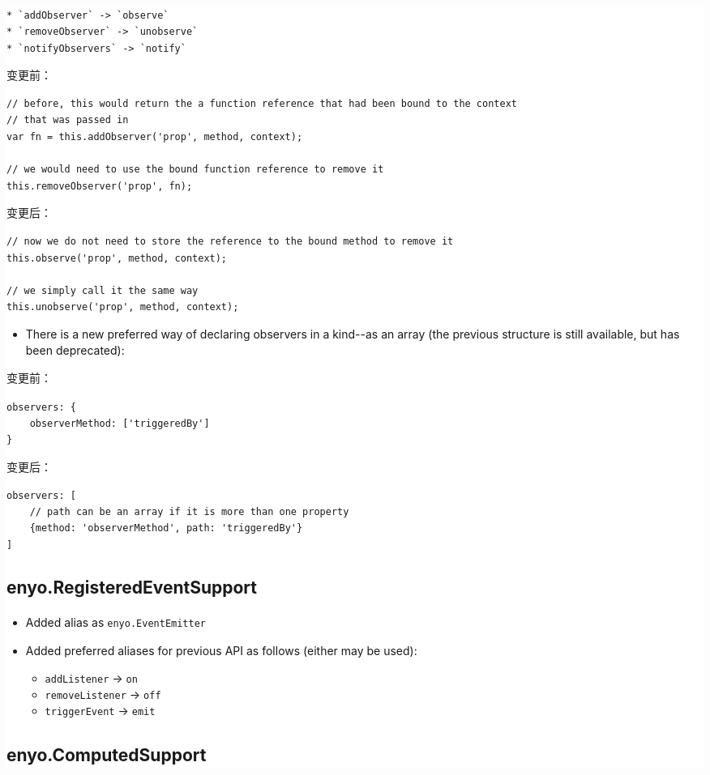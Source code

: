 	* `addObserver` -> `observe`
	* `removeObserver` -> `unobserve`
	* `notifyObservers` -> `notify`

变更前：

```
// before, this would return the a function reference that had been bound to the context
// that was passed in
var fn = this.addObserver('prop', method, context);

// we would need to use the bound function reference to remove it
this.removeObserver('prop', fn);
```

变更后：

```
// now we do not need to store the reference to the bound method to remove it
this.observe('prop', method, context);

// we simply call it the same way
this.unobserve('prop', method, context);
```

* There is a new preferred way of declaring observers in a kind--as an array
    (the previous structure is still available, but has been deprecated):

变更前：

```
observers: {
	observerMethod: ['triggeredBy']
}
```

变更后：

```
observers: [
	// path can be an array if it is more than one property
	{method: 'observerMethod', path: 'triggeredBy'}
]
```

## enyo.RegisteredEventSupport

* Added alias as `enyo.EventEmitter`

* Added preferred aliases for previous API as follows (either may be used):

	* `addListener` -> `on`
	* `removeListener` -> `off`
	* `triggerEvent` -> `emit`
	
## enyo.ComputedSupport
